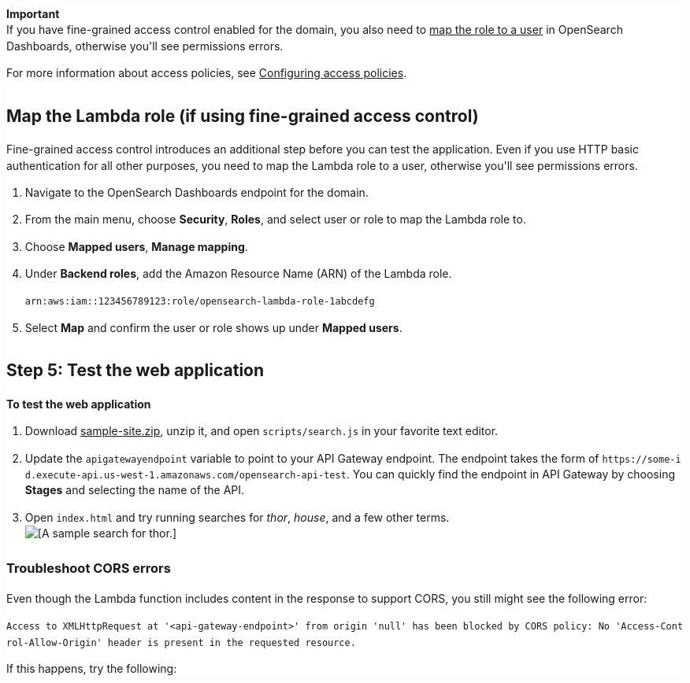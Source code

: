 **Important**  
If you have fine\-grained access control enabled for the domain, you also need to [map the role to a user](fgac.md#fgac-mapping) in OpenSearch Dashboards, otherwise you'll see permissions errors\.

For more information about access policies, see [Configuring access policies](createupdatedomains.md#createdomain-configure-access-policies)\.

## Map the Lambda role \(if using fine\-grained access control\)<a name="search-example-perms-fgac"></a>

Fine\-grained access control introduces an additional step before you can test the application\. Even if you use HTTP basic authentication for all other purposes, you need to map the Lambda role to a user, otherwise you'll see permissions errors\.

1. Navigate to the OpenSearch Dashboards endpoint for the domain\.

1. From the main menu, choose **Security**, **Roles**, and select user or role to map the Lambda role to\.

1. Choose **Mapped users**, **Manage mapping**\. 

1. Under **Backend roles**, add the Amazon Resource Name \(ARN\) of the Lambda role\. 

   ```
   arn:aws:iam::123456789123:role/opensearch-lambda-role-1abcdefg
   ```

1. Select **Map** and confirm the user or role shows up under **Mapped users**\.

## Step 5: Test the web application<a name="search-example-webpage"></a>

**To test the web application**

1. Download [sample\-site\.zip](samples/sample-site.zip), unzip it, and open `scripts/search.js` in your favorite text editor\.

1. Update the `apigatewayendpoint` variable to point to your API Gateway endpoint\. The endpoint takes the form of `https://some-id.execute-api.us-west-1.amazonaws.com/opensearch-api-test`\. You can quickly find the endpoint in API Gateway by choosing **Stages** and selecting the name of the API\.

1. Open `index.html` and try running searches for *thor*, *house*, and a few other terms\.  
![\[A sample search for thor.\]](http://docs.aws.amazon.com/opensearch-service/latest/developerguide/images/search-ui.png)

### Troubleshoot CORS errors<a name="search-example-cors"></a>

Even though the Lambda function includes content in the response to support CORS, you still might see the following error: 

```
Access to XMLHttpRequest at '<api-gateway-endpoint>' from origin 'null' has been blocked by CORS policy: No 'Access-Control-Allow-Origin' header is present in the requested resource.
```

If this happens, try the following:
